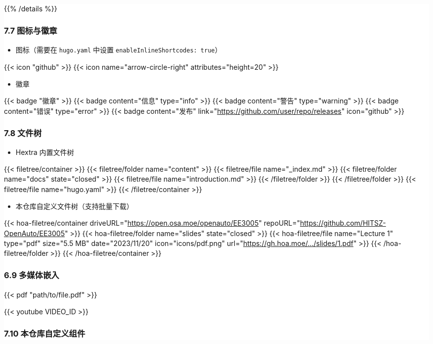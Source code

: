 {{% /details %}}


### 7.7 图标与徽章

- 图标（需要在 `hugo.yaml` 中设置 `enableInlineShortcodes: true`）

{{< icon "github" >}}
{{< icon name="arrow-circle-right" attributes="height=20" >}}


- 徽章


{{< badge "徽章" >}}
{{< badge content="信息" type="info" >}}
{{< badge content="警告" type="warning" >}}
{{< badge content="错误" type="error" >}}
{{< badge content="发布" link="https://github.com/user/repo/releases" icon="github" >}}


### 7.8 文件树

- Hextra 内置文件树

{{< filetree/container >}}
  {{< filetree/folder name="content" >}}
    {{< filetree/file name="_index.md" >}}
    {{< filetree/folder name="docs" state="closed" >}}
      {{< filetree/file name="introduction.md" >}}
    {{< /filetree/folder >}}
  {{< /filetree/folder >}}
  {{< filetree/file name="hugo.yaml" >}}
{{< /filetree/container >}}


- 本仓库自定义文件树（支持批量下载）


{{< hoa-filetree/container driveURL="https://open.osa.moe/openauto/EE3005" repoURL="https://github.com/HITSZ-OpenAuto/EE3005" >}}
  {{< hoa-filetree/folder name="slides" state="closed" >}}
    {{< hoa-filetree/file name="Lecture 1" type="pdf" size="5.5 MB" date="2023/11/20" icon="icons/pdf.png" url="https://gh.hoa.moe/.../slides/1.pdf" >}}
  {{< /hoa-filetree/folder >}}
{{< /hoa-filetree/container >}}


### 6.9 多媒体嵌入



{{< pdf "path/to/file.pdf" >}}


{{< youtube VIDEO_ID >}}



### 7.10 本仓库自定义组件
